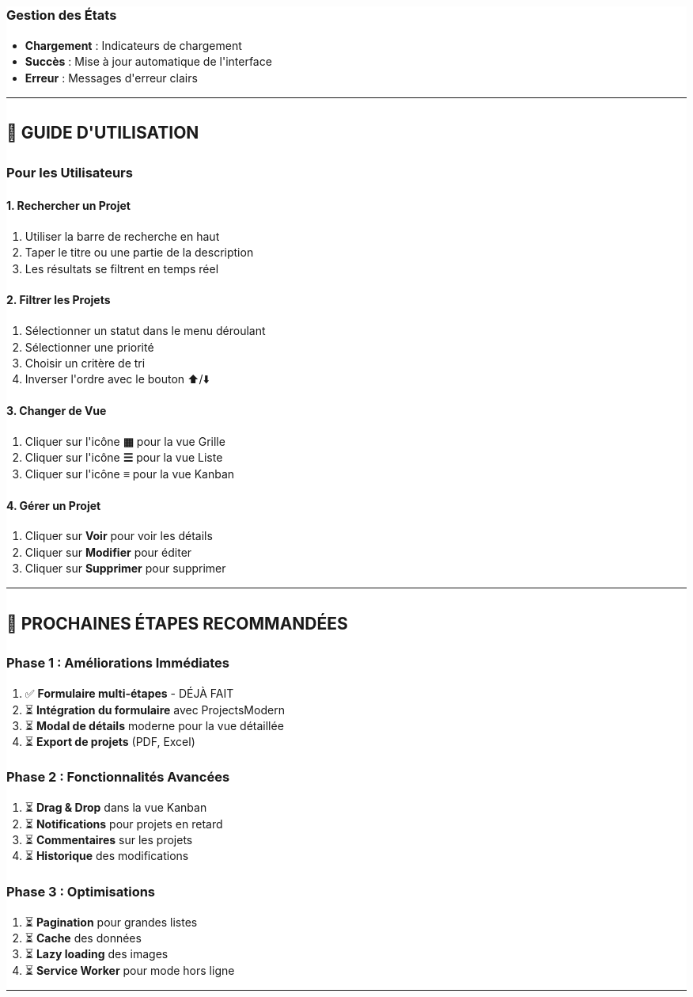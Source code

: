 
### Gestion des États
- **Chargement** : Indicateurs de chargement
- **Succès** : Mise à jour automatique de l'interface
- **Erreur** : Messages d'erreur clairs

---

## 📝 GUIDE D'UTILISATION

### Pour les Utilisateurs

#### 1. **Rechercher un Projet**
1. Utiliser la barre de recherche en haut
2. Taper le titre ou une partie de la description
3. Les résultats se filtrent en temps réel

#### 2. **Filtrer les Projets**
1. Sélectionner un statut dans le menu déroulant
2. Sélectionner une priorité
3. Choisir un critère de tri
4. Inverser l'ordre avec le bouton ⬆️/⬇️

#### 3. **Changer de Vue**
1. Cliquer sur l'icône **▦** pour la vue Grille
2. Cliquer sur l'icône **☰** pour la vue Liste
3. Cliquer sur l'icône **≡** pour la vue Kanban

#### 4. **Gérer un Projet**
1. Cliquer sur **Voir** pour voir les détails
2. Cliquer sur **Modifier** pour éditer
3. Cliquer sur **Supprimer** pour supprimer

---

## 🎯 PROCHAINES ÉTAPES RECOMMANDÉES

### Phase 1 : Améliorations Immédiates
1. ✅ **Formulaire multi-étapes** - DÉJÀ FAIT
2. ⏳ **Intégration du formulaire** avec ProjectsModern
3. ⏳ **Modal de détails** moderne pour la vue détaillée
4. ⏳ **Export de projets** (PDF, Excel)

### Phase 2 : Fonctionnalités Avancées
1. ⏳ **Drag & Drop** dans la vue Kanban
2. ⏳ **Notifications** pour projets en retard
3. ⏳ **Commentaires** sur les projets
4. ⏳ **Historique** des modifications

### Phase 3 : Optimisations
1. ⏳ **Pagination** pour grandes listes
2. ⏳ **Cache** des données
3. ⏳ **Lazy loading** des images
4. ⏳ **Service Worker** pour mode hors ligne

---